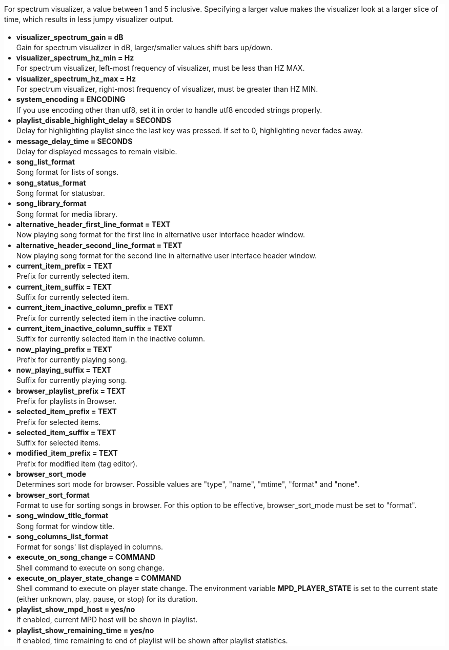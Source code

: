   For spectrum visualizer, a value between 1 and 5 inclusive. Specifying a larger value makes the visualizer look at a larger slice of time, which results in less jumpy visualizer output.
* **visualizer_spectrum_gain = dB**  
  Gain for spectrum visualizer in dB, larger/smaller values shift bars up/down.
* **visualizer_spectrum_hz_min = Hz**  
  For spectrum visualizer, left-most frequency of visualizer, must be less than HZ MAX.
* **visualizer_spectrum_hz_max = Hz**  
  For spectrum visualizer, right-most frequency of visualizer, must be greater than HZ MIN.
* **system_encoding = ENCODING**  
  If you use encoding other than utf8, set it in order to handle utf8 encoded strings properly.
* **playlist_disable_highlight_delay = SECONDS**  
  Delay for highlighting playlist since the last key was pressed. If set to 0, highlighting never fades away.
* **message_delay_time = SECONDS**  
  Delay for displayed messages to remain visible.
* **song_list_format**  
  Song format for lists of songs.
* **song_status_format**  
  Song format for statusbar.
* **song_library_format**  
  Song format for media library.
* **alternative_header_first_line_format = TEXT**  
  Now playing song format for the first line in alternative user interface header window.
* **alternative_header_second_line_format = TEXT**  
  Now playing song format for the second line in alternative user interface header window.
* **current_item_prefix = TEXT**  
  Prefix for currently selected item.
* **current_item_suffix = TEXT**  
  Suffix for currently selected item.
* **current_item_inactive_column_prefix = TEXT**  
  Prefix for currently selected item in the inactive column.
* **current_item_inactive_column_suffix = TEXT**  
  Suffix for currently selected item in the inactive column.
* **now_playing_prefix = TEXT**  
  Prefix for currently playing song.
* **now_playing_suffix = TEXT**  
  Suffix for currently playing song.
* **browser_playlist_prefix = TEXT**  
  Prefix for playlists in Browser.
* **selected_item_prefix = TEXT**  
  Prefix for selected items.
* **selected_item_suffix = TEXT**  
  Suffix for selected items.
* **modified_item_prefix = TEXT**  
  Prefix for modified item (tag editor).
* **browser_sort_mode**  
  Determines sort mode for browser. Possible values are "type", "name", "mtime", "format" and "none".
* **browser_sort_format**  
  Format to use for sorting songs in browser. For this option to be effective, browser_sort_mode must be set to "format".
* **song_window_title_format**  
  Song format for window title.
* **song_columns_list_format**  
  Format for songs' list displayed in columns.
* **execute_on_song_change = COMMAND**  
  Shell command to execute on song change.
* **execute_on_player_state_change = COMMAND**  
  Shell command to execute on player state change. The environment variable
  **MPD_PLAYER_STATE**
  is set to the current state (either unknown, play, pause, or stop) for its duration.
* **playlist_show_mpd_host = yes/no**  
  If enabled, current MPD host will be shown in playlist.
* **playlist_show_remaining_time = yes/no**  
  If enabled, time remaining to end of playlist will be shown after playlist statistics.